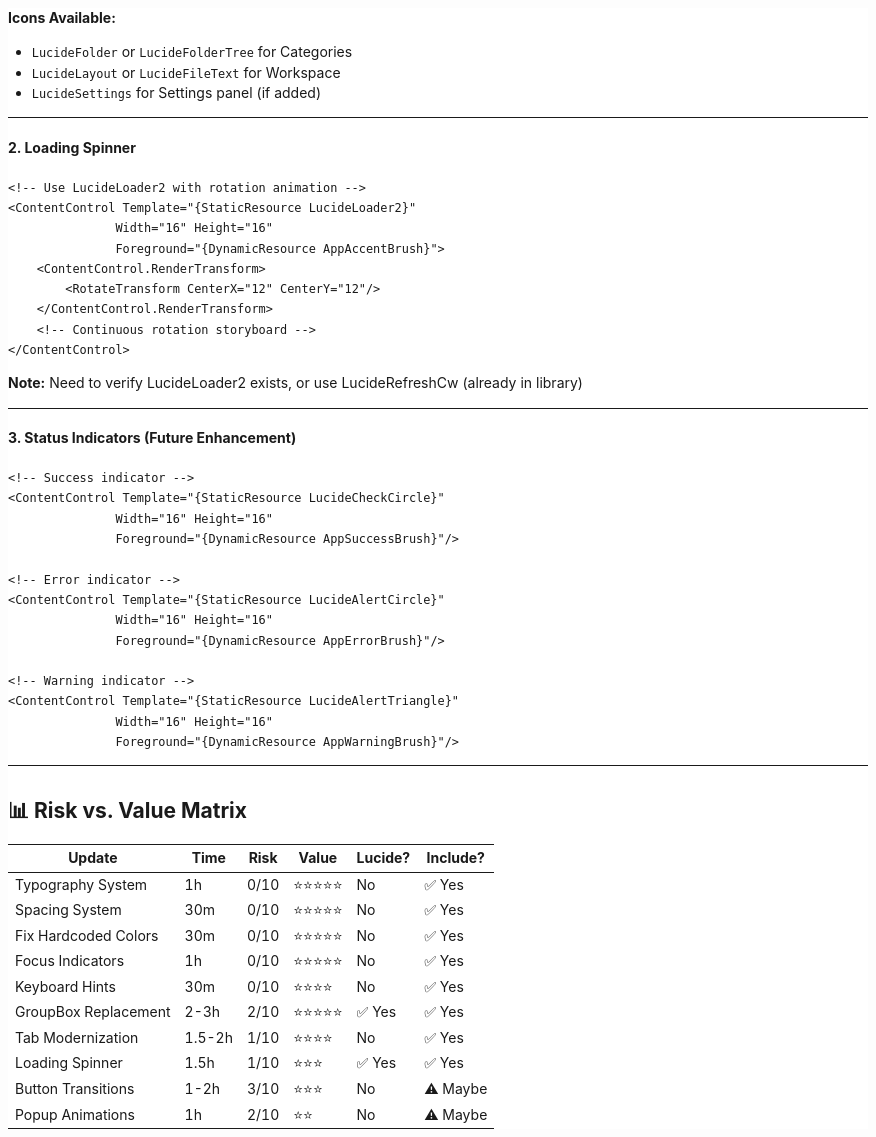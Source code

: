 **Icons Available:**
- `LucideFolder` or `LucideFolderTree` for Categories
- `LucideLayout` or `LucideFileText` for Workspace
- `LucideSettings` for Settings panel (if added)

---

#### **2. Loading Spinner**
```xaml
<!-- Use LucideLoader2 with rotation animation -->
<ContentControl Template="{StaticResource LucideLoader2}"
               Width="16" Height="16"
               Foreground="{DynamicResource AppAccentBrush}">
    <ContentControl.RenderTransform>
        <RotateTransform CenterX="12" CenterY="12"/>
    </ContentControl.RenderTransform>
    <!-- Continuous rotation storyboard -->
</ContentControl>
```

**Note:** Need to verify LucideLoader2 exists, or use LucideRefreshCw (already in library)

---

#### **3. Status Indicators (Future Enhancement)**
```xaml
<!-- Success indicator -->
<ContentControl Template="{StaticResource LucideCheckCircle}"
               Width="16" Height="16"
               Foreground="{DynamicResource AppSuccessBrush}"/>

<!-- Error indicator -->
<ContentControl Template="{StaticResource LucideAlertCircle}"
               Width="16" Height="16"
               Foreground="{DynamicResource AppErrorBrush}"/>

<!-- Warning indicator -->
<ContentControl Template="{StaticResource LucideAlertTriangle}"
               Width="16" Height="16"
               Foreground="{DynamicResource AppWarningBrush}"/>
```

---

## 📊 Risk vs. Value Matrix

| Update | Time | Risk | Value | Lucide? | Include? |
|--------|------|------|-------|---------|----------|
| Typography System | 1h | 0/10 | ⭐⭐⭐⭐⭐ | No | ✅ Yes |
| Spacing System | 30m | 0/10 | ⭐⭐⭐⭐⭐ | No | ✅ Yes |
| Fix Hardcoded Colors | 30m | 0/10 | ⭐⭐⭐⭐⭐ | No | ✅ Yes |
| Focus Indicators | 1h | 0/10 | ⭐⭐⭐⭐⭐ | No | ✅ Yes |
| Keyboard Hints | 30m | 0/10 | ⭐⭐⭐⭐ | No | ✅ Yes |
| GroupBox Replacement | 2-3h | 2/10 | ⭐⭐⭐⭐⭐ | ✅ Yes | ✅ Yes |
| Tab Modernization | 1.5-2h | 1/10 | ⭐⭐⭐⭐ | No | ✅ Yes |
| Loading Spinner | 1.5h | 1/10 | ⭐⭐⭐ | ✅ Yes | ✅ Yes |
| Button Transitions | 1-2h | 3/10 | ⭐⭐⭐ | No | ⚠️ Maybe |
| Popup Animations | 1h | 2/10 | ⭐⭐ | No | ⚠️ Maybe |
